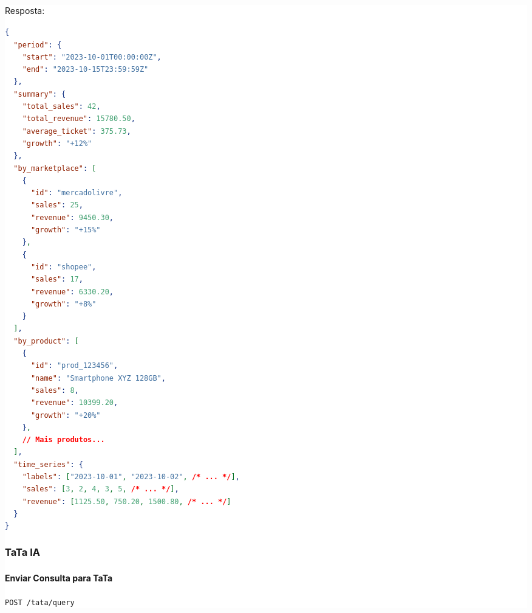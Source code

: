 Resposta:

```json
{
  "period": {
    "start": "2023-10-01T00:00:00Z",
    "end": "2023-10-15T23:59:59Z"
  },
  "summary": {
    "total_sales": 42,
    "total_revenue": 15780.50,
    "average_ticket": 375.73,
    "growth": "+12%"
  },
  "by_marketplace": [
    {
      "id": "mercadolivre",
      "sales": 25,
      "revenue": 9450.30,
      "growth": "+15%"
    },
    {
      "id": "shopee",
      "sales": 17,
      "revenue": 6330.20,
      "growth": "+8%"
    }
  ],
  "by_product": [
    {
      "id": "prod_123456",
      "name": "Smartphone XYZ 128GB",
      "sales": 8,
      "revenue": 10399.20,
      "growth": "+20%"
    },
    // Mais produtos...
  ],
  "time_series": {
    "labels": ["2023-10-01", "2023-10-02", /* ... */],
    "sales": [3, 2, 4, 3, 5, /* ... */],
    "revenue": [1125.50, 750.20, 1500.80, /* ... */]
  }
}
```

### TaTa IA

#### Enviar Consulta para TaTa

```
POST /tata/query
```

